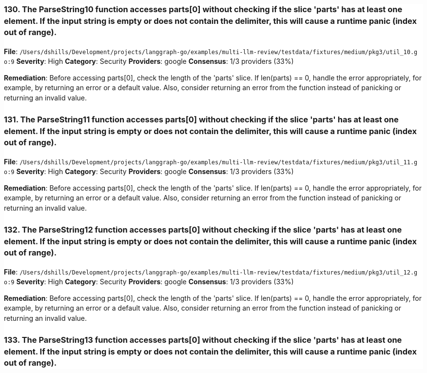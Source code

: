 ### 130. The ParseString10 function accesses parts[0] without checking if the slice 'parts' has at least one element. If the input string is empty or does not contain the delimiter, this will cause a runtime panic (index out of range).

**File**: `/Users/dshills/Development/projects/langgraph-go/examples/multi-llm-review/testdata/fixtures/medium/pkg3/util_10.go:9`
**Severity**: High
**Category**: Security
**Providers**: google
**Consensus**: 1/3 providers (33%)

**Remediation**:
Before accessing parts[0], check the length of the 'parts' slice. If len(parts) == 0, handle the error appropriately, for example, by returning an error or a default value. Also, consider returning an error from the function instead of panicking or returning an invalid value.

### 131. The ParseString11 function accesses parts[0] without checking if the slice 'parts' has at least one element. If the input string is empty or does not contain the delimiter, this will cause a runtime panic (index out of range).

**File**: `/Users/dshills/Development/projects/langgraph-go/examples/multi-llm-review/testdata/fixtures/medium/pkg3/util_11.go:9`
**Severity**: High
**Category**: Security
**Providers**: google
**Consensus**: 1/3 providers (33%)

**Remediation**:
Before accessing parts[0], check the length of the 'parts' slice. If len(parts) == 0, handle the error appropriately, for example, by returning an error or a default value. Also, consider returning an error from the function instead of panicking or returning an invalid value.

### 132. The ParseString12 function accesses parts[0] without checking if the slice 'parts' has at least one element. If the input string is empty or does not contain the delimiter, this will cause a runtime panic (index out of range).

**File**: `/Users/dshills/Development/projects/langgraph-go/examples/multi-llm-review/testdata/fixtures/medium/pkg3/util_12.go:9`
**Severity**: High
**Category**: Security
**Providers**: google
**Consensus**: 1/3 providers (33%)

**Remediation**:
Before accessing parts[0], check the length of the 'parts' slice. If len(parts) == 0, handle the error appropriately, for example, by returning an error or a default value. Also, consider returning an error from the function instead of panicking or returning an invalid value.

### 133. The ParseString13 function accesses parts[0] without checking if the slice 'parts' has at least one element. If the input string is empty or does not contain the delimiter, this will cause a runtime panic (index out of range).
